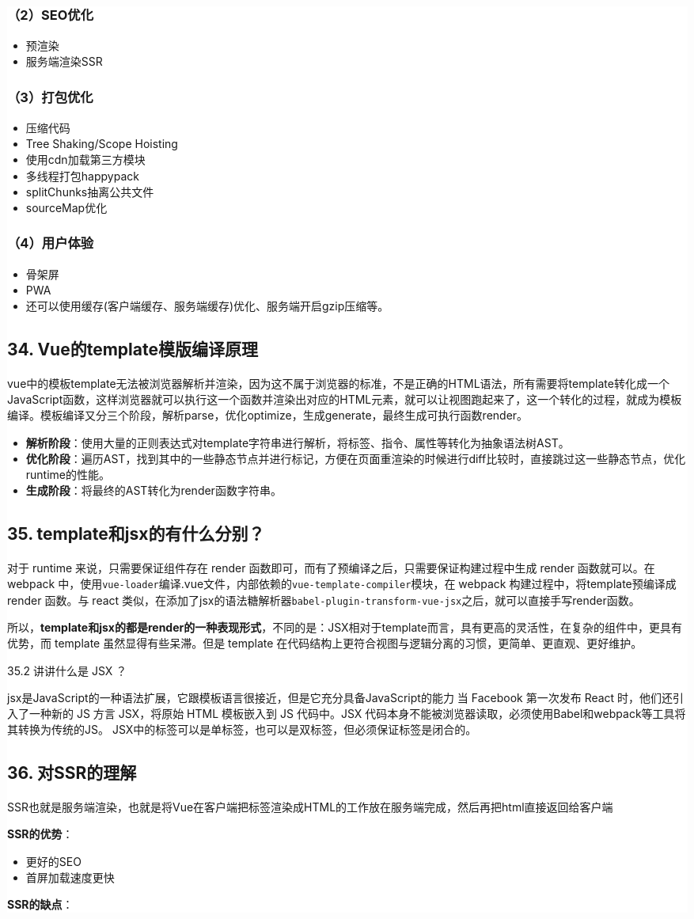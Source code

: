 ### **（2）SEO优化**

* 预渲染
* 服务端渲染SSR

### **（3）打包优化**

* 压缩代码
* Tree Shaking/Scope Hoisting
* 使用cdn加载第三方模块
* 多线程打包happypack
* splitChunks抽离公共文件
* sourceMap优化

### **（4）用户体验**

* 骨架屏
* PWA
* 还可以使用缓存(客户端缓存、服务端缓存)优化、服务端开启gzip压缩等。

## 34. Vue的template模版编译原理

vue中的模板template无法被浏览器解析并渲染，因为这不属于浏览器的标准，不是正确的HTML语法，所有需要将template转化成一个JavaScript函数，这样浏览器就可以执行这一个函数并渲染出对应的HTML元素，就可以让视图跑起来了，这一个转化的过程，就成为模板编译。模板编译又分三个阶段，解析parse，优化optimize，生成generate，最终生成可执行函数render。

* **解析阶段**：使用大量的正则表达式对template字符串进行解析，将标签、指令、属性等转化为抽象语法树AST。
* **优化阶段**：遍历AST，找到其中的一些静态节点并进行标记，方便在页面重渲染的时候进行diff比较时，直接跳过这一些静态节点，优化runtime的性能。
* **生成阶段**：将最终的AST转化为render函数字符串。

## 35. template和jsx的有什么分别？

对于 runtime 来说，只需要保证组件存在 render 函数即可，而有了预编译之后，只需要保证构建过程中生成 render 函数就可以。在 webpack 中，使用`vue-loader`编译.vue文件，内部依赖的`vue-template-compiler`模块，在 webpack 构建过程中，将template预编译成 render 函数。与 react 类似，在添加了jsx的语法糖解析器`babel-plugin-transform-vue-jsx`之后，就可以直接手写render函数。

所以，**template和jsx的都是render的一种表现形式**，不同的是：JSX相对于template而言，具有更高的灵活性，在复杂的组件中，更具有优势，而 template 虽然显得有些呆滞。但是 template 在代码结构上更符合视图与逻辑分离的习惯，更简单、更直观、更好维护。

35.2 讲讲什么是 JSX ？

jsx是JavaScript的一种语法扩展，它跟模板语言很接近，但是它充分具备JavaScript的能力 当 Facebook 第一次发布 React 时，他们还引入了一种新的 JS 方言 JSX，将原始 HTML 模板嵌入到 JS 代码中。JSX 代码本身不能被浏览器读取，必须使用Babel和webpack等工具将其转换为传统的JS。 JSX中的标签可以是单标签，也可以是双标签，但必须保证标签是闭合的。

## 36. 对SSR的理解

SSR也就是服务端渲染，也就是将Vue在客户端把标签渲染成HTML的工作放在服务端完成，然后再把html直接返回给客户端

**SSR的优势**：

* 更好的SEO
* 首屏加载速度更快

**SSR的缺点**：
